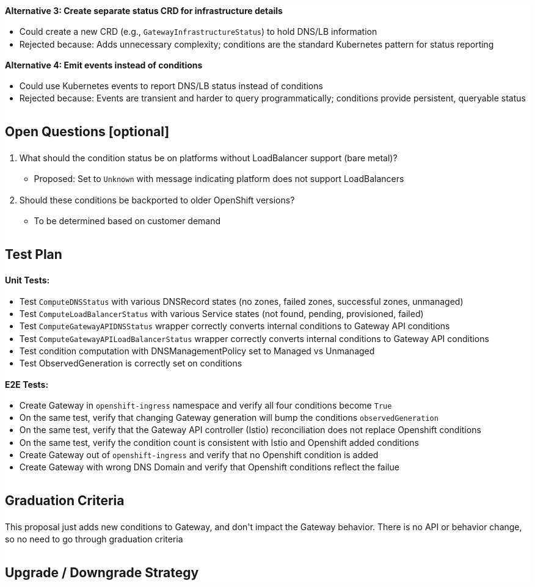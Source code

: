 **Alternative 3: Create separate status CRD for infrastructure details**
* Could create a new CRD (e.g., `GatewayInfrastructureStatus`) to hold DNS/LB information
* Rejected because: Adds unnecessary complexity; conditions are the standard
Kubernetes pattern for status reporting

**Alternative 4: Emit events instead of conditions**
* Could use Kubernetes events to report DNS/LB status instead of conditions
* Rejected because: Events are transient and harder to query programmatically;
conditions provide persistent, queryable status

## Open Questions [optional]



1. What should the condition status be on platforms without LoadBalancer support (bare metal)?
   - Proposed: Set to `Unknown` with message indicating platform does not support LoadBalancers

2. Should these conditions be backported to older OpenShift versions?
   - To be determined based on customer demand
  
## Test Plan

**Unit Tests:**
* Test `ComputeDNSStatus` with various DNSRecord states (no zones, failed zones, successful zones, unmanaged)
* Test `ComputeLoadBalancerStatus` with various Service states (not found, pending, provisioned, failed)
* Test `ComputeGatewayAPIDNSStatus` wrapper correctly converts internal conditions to Gateway API conditions
* Test `ComputeGatewayAPILoadBalancerStatus` wrapper correctly converts internal conditions to Gateway API conditions
* Test condition computation with DNSManagementPolicy set to Managed vs Unmanaged
* Test ObservedGeneration is correctly set on conditions

**E2E Tests:**
* Create Gateway in `openshift-ingress` namespace and verify all four conditions become `True`
 * On the same test, verify that changing Gateway generation will bump the conditions `observedGeneration`
 * On the same test, verify that the Gateway API controller (Istio) reconciliation 
does not replace Openshift conditions
 * On the same test, verify the condition count is consistent with Istio and Openshift
added conditions
* Create Gateway out of `openshift-ingress` and verify that no Openshift condition is added
* Create Gateway with wrong DNS Domain and verify that Openshift conditions reflect the failue

## Graduation Criteria

This proposal just adds new conditions to Gateway, and don't impact the Gateway
behavior. There is no API or behavior change, so no need to go through graduation criteria

## Upgrade / Downgrade Strategy
